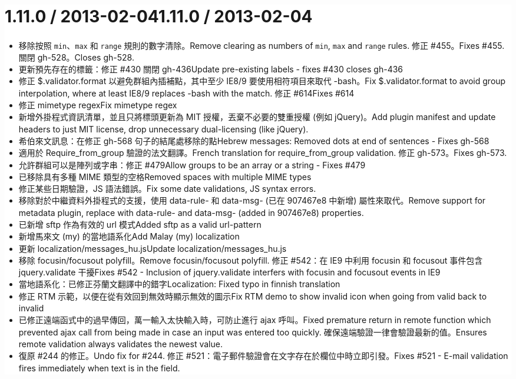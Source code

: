 <a name="1110--2013-02-04"></a><span data-ttu-id="0a4d1-284">1.11.0 / 2013-02-04</span><span class="sxs-lookup"><span data-stu-id="0a4d1-284">1.11.0 / 2013-02-04</span></span>
==================

  * <span data-ttu-id="0a4d1-285">移除按照 `min`、`max` 和 `range` 規則的數字清除。</span><span class="sxs-lookup"><span data-stu-id="0a4d1-285">Remove clearing as numbers of `min`, `max` and `range` rules.</span></span> <span data-ttu-id="0a4d1-286">修正 #455。</span><span class="sxs-lookup"><span data-stu-id="0a4d1-286">Fixes #455.</span></span> <span data-ttu-id="0a4d1-287">關閉 gh-528。</span><span class="sxs-lookup"><span data-stu-id="0a4d1-287">Closes gh-528.</span></span>
  * <span data-ttu-id="0a4d1-288">更新預先存在的標籤：修正 #430 關閉 gh-436</span><span class="sxs-lookup"><span data-stu-id="0a4d1-288">Update pre-existing labels - fixes #430 closes gh-436</span></span>
  * <span data-ttu-id="0a4d1-289">修正 $.validator.format 以避免群組內插補點，其中至少 IE8/9 要使用相符項目來取代 -bash。</span><span class="sxs-lookup"><span data-stu-id="0a4d1-289">Fix $.validator.format to avoid group interpolation, where at least IE8/9 replaces -bash with the match.</span></span> <span data-ttu-id="0a4d1-290">修正 #614</span><span class="sxs-lookup"><span data-stu-id="0a4d1-290">Fixes #614</span></span>
  * <span data-ttu-id="0a4d1-291">修正 mimetype regex</span><span class="sxs-lookup"><span data-stu-id="0a4d1-291">Fix mimetype regex</span></span>
  * <span data-ttu-id="0a4d1-292">新增外掛程式資訊清單，並且只將標頭更新為 MIT 授權，丟棄不必要的雙重授權 (例如 jQuery)。</span><span class="sxs-lookup"><span data-stu-id="0a4d1-292">Add plugin manifest and update headers to just MIT license, drop unnecessary dual-licensing (like jQuery).</span></span>
  * <span data-ttu-id="0a4d1-293">希伯來文訊息：在修正 gh-568 句子的結尾處移除的點</span><span class="sxs-lookup"><span data-stu-id="0a4d1-293">Hebrew messages: Removed dots at end of sentences - Fixes gh-568</span></span>
  * <span data-ttu-id="0a4d1-294">適用於 Require_from_group 驗證的法文翻譯。</span><span class="sxs-lookup"><span data-stu-id="0a4d1-294">French translation for require_from_group validation.</span></span> <span data-ttu-id="0a4d1-295">修正 gh-573。</span><span class="sxs-lookup"><span data-stu-id="0a4d1-295">Fixes gh-573.</span></span>
  * <span data-ttu-id="0a4d1-296">允許群組可以是陣列或字串：修正 #479</span><span class="sxs-lookup"><span data-stu-id="0a4d1-296">Allow groups to be an array or a string - Fixes #479</span></span>
  * <span data-ttu-id="0a4d1-297">已移除具有多種 MIME 類型的空格</span><span class="sxs-lookup"><span data-stu-id="0a4d1-297">Removed spaces with multiple MIME types</span></span>
  * <span data-ttu-id="0a4d1-298">修正某些日期驗證，JS 語法錯誤。</span><span class="sxs-lookup"><span data-stu-id="0a4d1-298">Fix some date validations, JS syntax errors.</span></span>
  * <span data-ttu-id="0a4d1-299">移除對於中繼資料外掛程式的支援，使用 data-rule- 和 data-msg- (已在 907467e8 中新增) 屬性來取代。</span><span class="sxs-lookup"><span data-stu-id="0a4d1-299">Remove support for metadata plugin, replace with data-rule- and data-msg- (added in 907467e8) properties.</span></span>
  * <span data-ttu-id="0a4d1-300">已新增 sftp 作為有效的 url 模式</span><span class="sxs-lookup"><span data-stu-id="0a4d1-300">Added sftp as a valid url-pattern</span></span>
  * <span data-ttu-id="0a4d1-301">新增馬來文 (my) 的當地語系化</span><span class="sxs-lookup"><span data-stu-id="0a4d1-301">Add Malay (my) localization</span></span>
  * <span data-ttu-id="0a4d1-302">更新 localization/messages_hu.js</span><span class="sxs-lookup"><span data-stu-id="0a4d1-302">Update localization/messages_hu.js</span></span>
  * <span data-ttu-id="0a4d1-303">移除 focusin/focusout polyfill。</span><span class="sxs-lookup"><span data-stu-id="0a4d1-303">Remove focusin/focusout polyfill.</span></span> <span data-ttu-id="0a4d1-304">修正 #542：在 IE9 中利用 focusin 和 focusout 事件包含 jquery.validate 干擾</span><span class="sxs-lookup"><span data-stu-id="0a4d1-304">Fixes #542 - Inclusion of jquery.validate interfers with focusin and focusout events in IE9</span></span>
  * <span data-ttu-id="0a4d1-305">當地語系化：已修正芬蘭文翻譯中的錯字</span><span class="sxs-lookup"><span data-stu-id="0a4d1-305">Localization: Fixed typo in finnish translation</span></span>
  * <span data-ttu-id="0a4d1-306">修正 RTM 示範，以便在從有效回到無效時顯示無效的圖示</span><span class="sxs-lookup"><span data-stu-id="0a4d1-306">Fix RTM demo to show invalid icon when going from valid back to invalid</span></span>
  * <span data-ttu-id="0a4d1-307">已修正遠端函式中的過早傳回，萬一輸入太快輸入時，可防止進行 ajax 呼叫。</span><span class="sxs-lookup"><span data-stu-id="0a4d1-307">Fixed premature return in remote function which prevented ajax call from being made in case an input was entered too quickly.</span></span> <span data-ttu-id="0a4d1-308">確保遠端驗證一律會驗證最新的值。</span><span class="sxs-lookup"><span data-stu-id="0a4d1-308">Ensures remote validation always validates the newest value.</span></span>
  * <span data-ttu-id="0a4d1-309">復原 #244 的修正。</span><span class="sxs-lookup"><span data-stu-id="0a4d1-309">Undo fix for #244.</span></span> <span data-ttu-id="0a4d1-310">修正 #521：電子郵件驗證會在文字存在於欄位中時立即引發。</span><span class="sxs-lookup"><span data-stu-id="0a4d1-310">Fixes #521 - E-mail validation fires immediately when text is in the field.</span></span>
